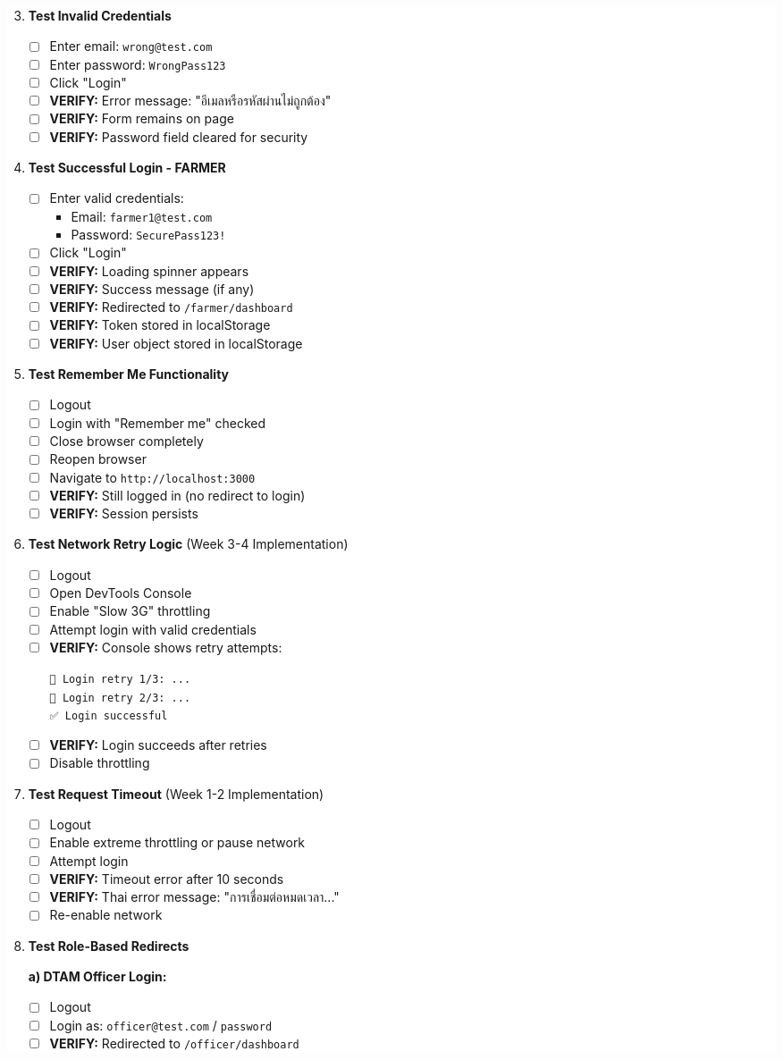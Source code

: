 3. **Test Invalid Credentials**
   - [ ] Enter email: `wrong@test.com`
   - [ ] Enter password: `WrongPass123`
   - [ ] Click "Login"
   - [ ] **VERIFY:** Error message: "อีเมลหรือรหัสผ่านไม่ถูกต้อง"
   - [ ] **VERIFY:** Form remains on page
   - [ ] **VERIFY:** Password field cleared for security

4. **Test Successful Login - FARMER**
   - [ ] Enter valid credentials:
     - Email: `farmer1@test.com`
     - Password: `SecurePass123!`
   - [ ] Click "Login"
   - [ ] **VERIFY:** Loading spinner appears
   - [ ] **VERIFY:** Success message (if any)
   - [ ] **VERIFY:** Redirected to `/farmer/dashboard`
   - [ ] **VERIFY:** Token stored in localStorage
   - [ ] **VERIFY:** User object stored in localStorage

5. **Test Remember Me Functionality**
   - [ ] Logout
   - [ ] Login with "Remember me" checked
   - [ ] Close browser completely
   - [ ] Reopen browser
   - [ ] Navigate to `http://localhost:3000`
   - [ ] **VERIFY:** Still logged in (no redirect to login)
   - [ ] **VERIFY:** Session persists

6. **Test Network Retry Logic** (Week 3-4 Implementation)
   - [ ] Logout
   - [ ] Open DevTools Console
   - [ ] Enable "Slow 3G" throttling
   - [ ] Attempt login with valid credentials
   - [ ] **VERIFY:** Console shows retry attempts:
     ```
     🔄 Login retry 1/3: ...
     🔄 Login retry 2/3: ...
     ✅ Login successful
     ```
   - [ ] **VERIFY:** Login succeeds after retries
   - [ ] Disable throttling

7. **Test Request Timeout** (Week 1-2 Implementation)
   - [ ] Logout
   - [ ] Enable extreme throttling or pause network
   - [ ] Attempt login
   - [ ] **VERIFY:** Timeout error after 10 seconds
   - [ ] **VERIFY:** Thai error message: "การเชื่อมต่อหมดเวลา..."
   - [ ] Re-enable network

8. **Test Role-Based Redirects**

   **a) DTAM Officer Login:**
   - [ ] Logout
   - [ ] Login as: `officer@test.com` / `password`
   - [ ] **VERIFY:** Redirected to `/officer/dashboard`
